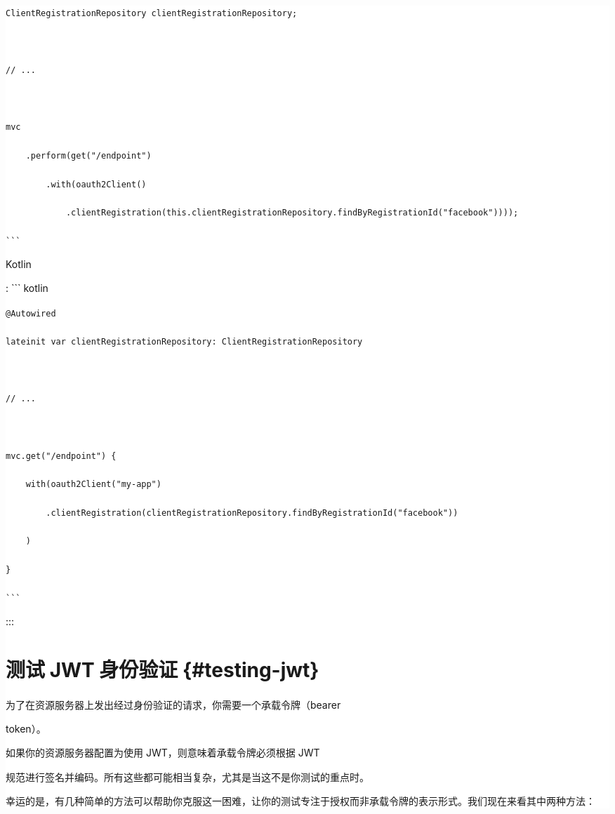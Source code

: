     ClientRegistrationRepository clientRegistrationRepository;



    // ...



    mvc

        .perform(get("/endpoint")

            .with(oauth2Client()

                .clientRegistration(this.clientRegistrationRepository.findByRegistrationId("facebook"))));

    ```



Kotlin



:   ``` kotlin

    @Autowired

    lateinit var clientRegistrationRepository: ClientRegistrationRepository



    // ...



    mvc.get("/endpoint") {

        with(oauth2Client("my-app")

            .clientRegistration(clientRegistrationRepository.findByRegistrationId("facebook"))

        )

    }

    ```

:::



# 测试 JWT 身份验证 {#testing-jwt}



为了在资源服务器上发出经过身份验证的请求，你需要一个承载令牌（bearer

token）。



如果你的资源服务器配置为使用 JWT，则意味着承载令牌必须根据 JWT

规范进行签名并编码。所有这些都可能相当复杂，尤其是当这不是你测试的重点时。



幸运的是，有几种简单的方法可以帮助你克服这一困难，让你的测试专注于授权而非承载令牌的表示形式。我们现在来看其中两种方法：
